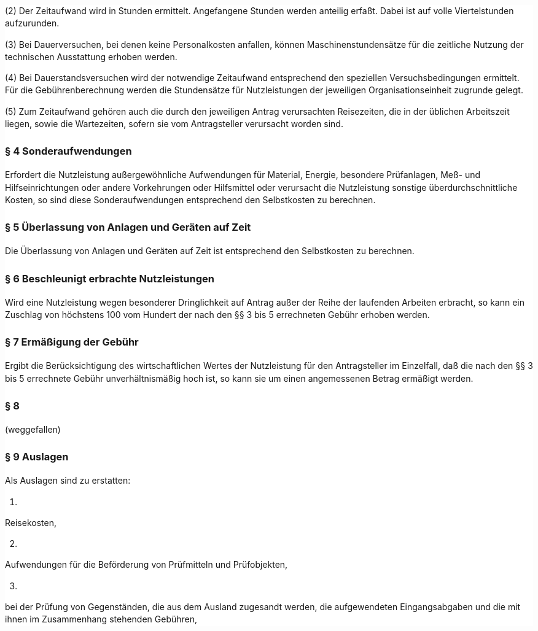 (2) Der Zeitaufwand wird in Stunden ermittelt. Angefangene Stunden werden anteilig erfaßt. Dabei ist auf volle Viertelstunden aufzurunden.

(3) Bei Dauerversuchen, bei denen keine Personalkosten anfallen, können Maschinenstundensätze für die zeitliche Nutzung der technischen Ausstattung erhoben werden.

(4) Bei Dauerstandsversuchen wird der notwendige Zeitaufwand entsprechend den speziellen Versuchsbedingungen ermittelt. Für die Gebührenberechnung werden die Stundensätze für Nutzleistungen der jeweiligen Organisationseinheit zugrunde gelegt.

(5) Zum Zeitaufwand gehören auch die durch den jeweiligen Antrag verursachten Reisezeiten, die in der üblichen Arbeitszeit liegen, sowie die Wartezeiten, sofern sie vom Antragsteller verursacht worden sind.

### § 4 Sonderaufwendungen

Erfordert die Nutzleistung außergewöhnliche Aufwendungen für Material, Energie, besondere Prüfanlagen, Meß- und Hilfseinrichtungen oder andere Vorkehrungen oder Hilfsmittel oder verursacht die Nutzleistung sonstige überdurchschnittliche Kosten, so sind diese Sonderaufwendungen entsprechend den Selbstkosten zu berechnen.

### § 5 Überlassung von Anlagen und Geräten auf Zeit

Die Überlassung von Anlagen und Geräten auf Zeit ist entsprechend den Selbstkosten zu berechnen.

### § 6 Beschleunigt erbrachte Nutzleistungen

Wird eine Nutzleistung wegen besonderer Dringlichkeit auf Antrag außer der Reihe der laufenden Arbeiten erbracht, so kann ein Zuschlag von höchstens 100 vom Hundert der nach den §§ 3 bis 5 errechneten Gebühr erhoben werden.

### § 7 Ermäßigung der Gebühr

Ergibt die Berücksichtigung des wirtschaftlichen Wertes der Nutzleistung für den Antragsteller im Einzelfall, daß die nach den §§ 3 bis 5 errechnete Gebühr unverhältnismäßig hoch ist, so kann sie um einen angemessenen Betrag ermäßigt werden.

### § 8

(weggefallen)

### § 9 Auslagen

Als Auslagen sind zu erstatten:

1.  
Reisekosten,

2.  
Aufwendungen für die Beförderung von Prüfmitteln und Prüfobjekten,

3.  
bei der Prüfung von Gegenständen, die aus dem Ausland zugesandt werden, die aufgewendeten Eingangsabgaben und die mit ihnen im Zusammenhang stehenden Gebühren,
